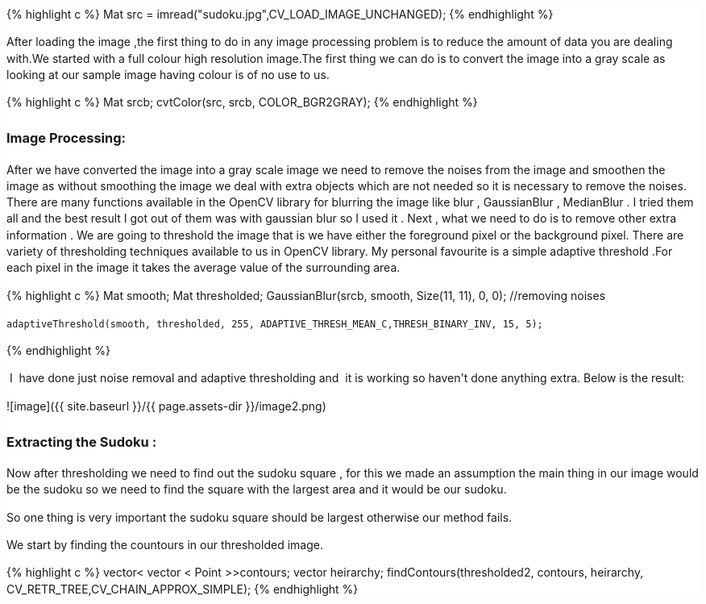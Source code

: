 {% highlight c %}
     Mat src = imread("sudoku.jpg",CV_LOAD_IMAGE_UNCHANGED);
{% endhighlight %}

After loading the image ,the first thing to do in any image processing problem is to reduce the amount of data you are dealing with.We started with a full colour high resolution image.The first thing we can do is to convert the image into a gray scale as looking at our sample image having colour is of no use to us.

{% highlight c %}
     Mat srcb;
     cvtColor(src, srcb, COLOR_BGR2GRAY);
{% endhighlight %}

### Image Processing:

After we have converted the image into a gray scale image we need to remove the noises from the image and smoothen the image as without smoothing the image we deal with extra objects which are not needed so it is necessary to remove the noises. There are many functions available in the OpenCV library for blurring the image like blur , GaussianBlur , MedianBlur . I tried them all and the best result I got out of them was with gaussian blur so I used it . Next , what we need to do is to remove other extra information . We are going to threshold the image that is we have either the foreground pixel or the background pixel. There are variety of thresholding techniques available to us in OpenCV library. My personal favourite is a simple adaptive threshold .For each pixel in the image it takes the average value of the surrounding area.

{% highlight c %}
    Mat smooth;
    Mat thresholded;
    GaussianBlur(srcb, smooth, Size(11, 11), 0, 0); //removing noises

    adaptiveThreshold(smooth, thresholded, 255, ADAPTIVE_THRESH_MEAN_C,THRESH_BINARY_INV, 15, 5);
{% endhighlight %}

 I  have done just noise removal and adaptive thresholding and  it is working so haven't done anything extra. Below is the result:

![image]({{ site.baseurl }}/{{ page.assets-dir }}/image2.png)

### Extracting the Sudoku :

Now after thresholding we need to find out the sudoku square , for this we made an assumption the main thing in our image would be the sudoku so we need to find the square with the largest area and it would be our sudoku.

So one thing is very important the sudoku square should be largest otherwise our method fails.

We start by finding the countours in our thresholded image.

{% highlight c %}
     vector< vector < Point >>contours; 
     vector  heirarchy;
     findContours(thresholded2, contours, heirarchy, CV_RETR_TREE,CV_CHAIN_APPROX_SIMPLE);
{% endhighlight %}

